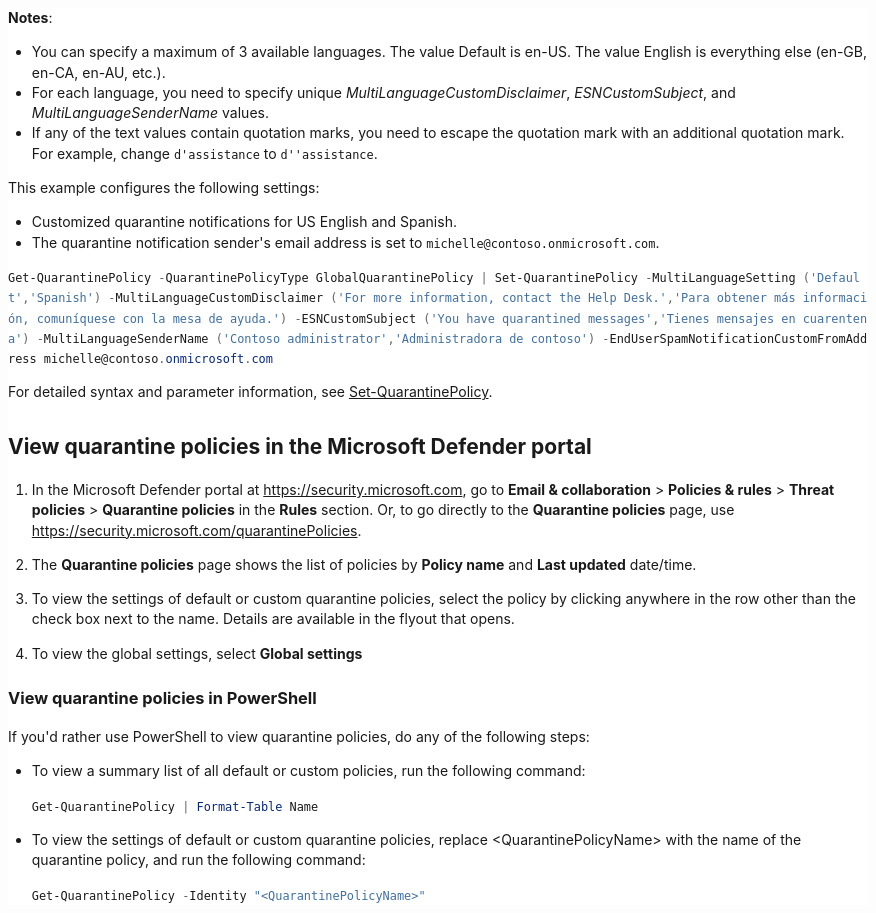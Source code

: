 **Notes**:

- You can specify a maximum of 3 available languages. The value Default is en-US. The value English is everything else (en-GB, en-CA, en-AU, etc.).
- For each language, you need to specify unique _MultiLanguageCustomDisclaimer_, _ESNCustomSubject_, and _MultiLanguageSenderName_ values.
- If any of the text values contain quotation marks, you need to escape the quotation mark with an additional quotation mark. For example, change `d'assistance` to `d''assistance`.

This example configures the following settings:

- Customized quarantine notifications for US English and Spanish.
- The quarantine notification sender's email address is set to `michelle@contoso.onmicrosoft.com`.

```powershell
Get-QuarantinePolicy -QuarantinePolicyType GlobalQuarantinePolicy | Set-QuarantinePolicy -MultiLanguageSetting ('Default','Spanish') -MultiLanguageCustomDisclaimer ('For more information, contact the Help Desk.','Para obtener más información, comuníquese con la mesa de ayuda.') -ESNCustomSubject ('You have quarantined messages','Tienes mensajes en cuarentena') -MultiLanguageSenderName ('Contoso administrator','Administradora de contoso') -EndUserSpamNotificationCustomFromAddress michelle@contoso.onmicrosoft.com
```

For detailed syntax and parameter information, see [Set-QuarantinePolicy](/powershell/module/exchange/set-quarantinepolicy).

## View quarantine policies in the Microsoft Defender portal

1. In the Microsoft Defender portal at <https://security.microsoft.com>, go to **Email & collaboration** \> **Policies & rules** \> **Threat policies** \> **Quarantine policies** in the **Rules** section. Or, to go directly to the **Quarantine policies** page, use <https://security.microsoft.com/quarantinePolicies>.

2. The **Quarantine policies** page shows the list of policies by **Policy name** and **Last updated** date/time.

3. To view the settings of default or custom quarantine policies, select the policy by clicking anywhere in the row other than the check box next to the name. Details are available in the flyout that opens.

4. To view the global settings, select **Global settings**

### View quarantine policies in PowerShell

If you'd rather use PowerShell to view quarantine policies, do any of the following steps:

- To view a summary list of all default or custom policies, run the following command:

  ```powershell
  Get-QuarantinePolicy | Format-Table Name
  ```

- To view the settings of default or custom quarantine policies, replace \<QuarantinePolicyName\> with the name of the quarantine policy, and run the following command:

  ```powershell
  Get-QuarantinePolicy -Identity "<QuarantinePolicyName>"
  ```
